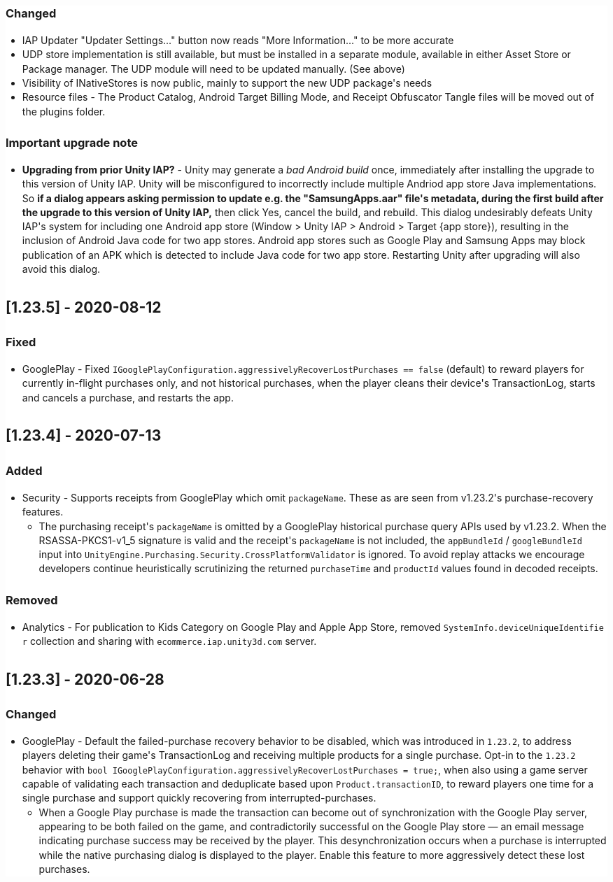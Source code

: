 ### Changed
- IAP Updater "Updater Settings..." button now reads "More Information..." to be more accurate
- UDP store implementation is still available, but must be installed in a separate module, available in either Asset Store or Package manager. The UDP module will need to be updated manually. (See above) 
- Visibility of INativeStores is now public, mainly to support the new UDP package's needs
- Resource files - The Product Catalog, Android Target Billing Mode, and Receipt Obfuscator Tangle files will be moved out of the plugins folder.

### Important upgrade note
- **Upgrading from prior Unity IAP?** - Unity may generate a _bad Android build_ once, immediately after installing the upgrade to this version of Unity IAP. Unity will be misconfigured to incorrectly include multiple Andriod app store Java implementations. So **if a dialog appears asking permission to update e.g. the "SamsungApps.aar" file's metadata, during the first build after the upgrade to this version of Unity IAP,** then click Yes, cancel the build, and rebuild. This dialog undesirably defeats Unity IAP's system for including one Android app store (Window > Unity IAP > Android > Target {app store}), resulting in the inclusion of Android Java code for two app stores. Android app stores such as Google Play and Samsung Apps may block publication of an APK which is detected to include Java code for two app store. Restarting Unity after upgrading will also avoid this dialog.

## [1.23.5] - 2020-08-12
### Fixed
- GooglePlay - Fixed `IGooglePlayConfiguration.aggressivelyRecoverLostPurchases == false` (default) to reward players for currently in-flight purchases only, and not historical purchases, when the player cleans their device's TransactionLog, starts and cancels a purchase, and restarts the app.

## [1.23.4] - 2020-07-13
### Added
- Security - Supports receipts from GooglePlay which omit `packageName`. These as are seen from v1.23.2's purchase-recovery features.
   - The purchasing receipt's `packageName` is omitted by a GooglePlay historical purchase query APIs used by v1.23.2. When the RSASSA-PKCS1-v1_5 signature is valid and the receipt's `packageName` is not included, the `appBundleId` / `googleBundleId` input into `UnityEngine.Purchasing.Security.CrossPlatformValidator` is ignored. To avoid replay attacks we encourage developers continue heuristically scrutinizing the returned `purchaseTime` and `productId` values found in decoded receipts.

### Removed
- Analytics - For publication to Kids Category on Google Play and Apple App Store, removed `SystemInfo.deviceUniqueIdentifier` collection and sharing with `ecommerce.iap.unity3d.com` server.

## [1.23.3] - 2020-06-28
### Changed
- GooglePlay - Default the failed-purchase recovery behavior to be disabled, which was introduced in `1.23.2`, to address players deleting their game's TransactionLog and receiving multiple products for a single purchase. Opt-in to the `1.23.2` behavior with `bool IGooglePlayConfiguration.aggressivelyRecoverLostPurchases = true;`, when also using a game server capable of validating each transaction and deduplicate based upon `Product.transactionID`, to reward players one time for a single purchase and support quickly recovering from interrupted-purchases.
   - When a Google Play purchase is made the transaction can become out of synchronization with the Google Play server, appearing to be both failed on the game, and contradictorily successful on the Google Play store — an email message indicating purchase success may be received by the player. This desynchronization occurs when a purchase is interrupted while the native purchasing dialog is displayed to the player. Enable this feature to more aggressively detect these lost purchases.